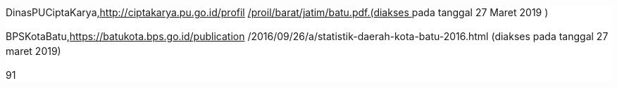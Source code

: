 <p><span class="font4">DinasPUCiptaKarya</span><a href="http://ciptakarya.pu.go.id/profil/proil/barat/jatim/batu.pdf.(diakses"><span class="font4">,http://ciptakarya.pu.go.id/profil</span></a><span class="font4"> </span><a href="http://ciptakarya.pu.go.id/profil/proil/barat/jatim/batu.pdf.(diakses"><span class="font4">/proil/barat/jatim/batu.pdf.(diakses </span></a><span class="font4">pada tanggal 27 Maret 2019 )</span></p>
<p><span class="font4">BPSKotaBatu,</span><a href="https://batukota.bps.go.id/publication"><span class="font4">https://batukota.bps.go.id/publication</span></a><span class="font4"> /2016/09/26/a/statistik-daerah-kota-batu-2016.html (diakses pada tanggal 27 maret 2019)</span></p>
<p><span class="font1">91</span></p>
